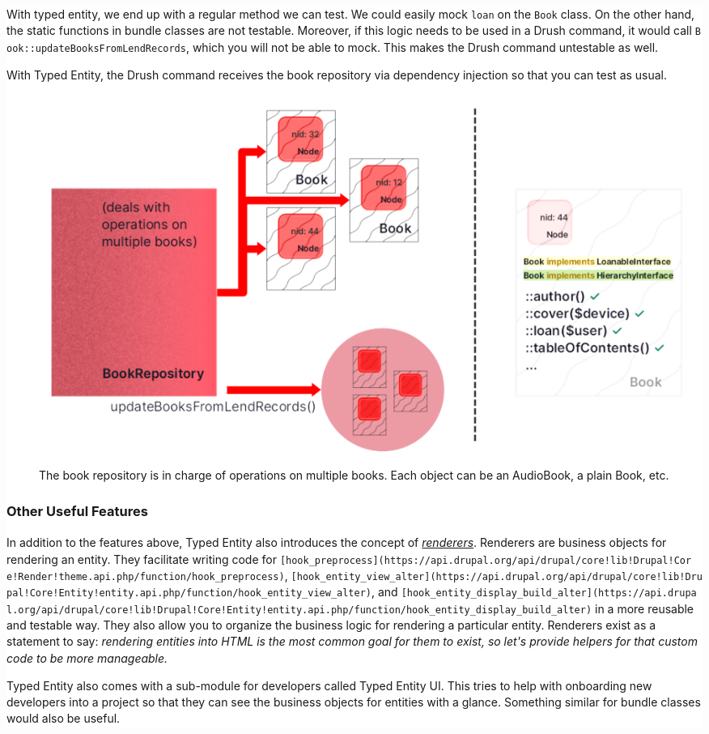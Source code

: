 With typed entity, we end up with a regular method we can test. We could easily mock `loan` on the `Book` class. On the other hand, the static functions in bundle classes are not testable. Moreover, if this logic needs to be used in a Drush command, it would call `Book::updateBooksFromLendRecords`, which you will not be able to mock. This makes the Drush command untestable as well.

With Typed Entity, the Drush command receives the book repository via dependency injection so that you can test as usual.

<figure>
  <img src="/assets/images/bundles-2.png" style="background-color: white; padding: 15px" alt="Diagram" />
  <figcaption>The book repository is in charge of operations on multiple books. Each object can be an AudioBook, a plain Book, etc.</figcaption> 
</figure>

### **Other Useful Features**

In addition to the features above, Typed Entity also introduces the concept of [_renderers_](https://git.drupalcode.org/project/typed_entity/-/blob/4.x/src/Render/TypedEntityRendererInterface.php). Renderers are business objects for rendering an entity. They facilitate writing code for `[hook_preprocess](https://api.drupal.org/api/drupal/core!lib!Drupal!Core!Render!theme.api.php/function/hook_preprocess)`, `[hook_entity_view_alter](https://api.drupal.org/api/drupal/core!lib!Drupal!Core!Entity!entity.api.php/function/hook_entity_view_alter)`, and `[hook_entity_display_build_alter](https://api.drupal.org/api/drupal/core!lib!Drupal!Core!Entity!entity.api.php/function/hook_entity_display_build_alter)` in a more reusable and testable way. They also allow you to organize the business logic for rendering a particular entity. Renderers exist as a statement to say: _rendering entities into HTML is the most common goal for them to exist,_ _so_ _let's provide helpers for that custom code to be more manageable._

Typed Entity also comes with a sub-module for developers called Typed Entity UI. This tries to help with onboarding new developers into a project so that they can see the business objects for entities with a glance. Something similar for bundle classes would also be useful.
